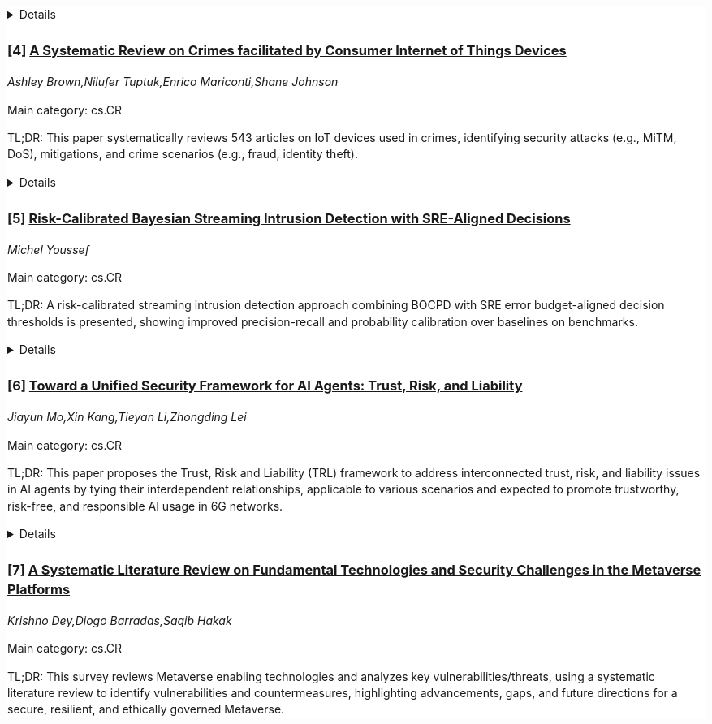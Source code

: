
<details><summary>Details</summary></details>


### [4] [A Systematic Review on Crimes facilitated by Consumer Internet of Things Devices](https://arxiv.org/abs/2510.09618)
*Ashley Brown,Nilufer Tuptuk,Enrico Mariconti,Shane Johnson*

Main category: cs.CR

TL;DR: This paper systematically reviews 543 articles on IoT devices used in crimes, identifying security attacks (e.g., MiTM, DoS), mitigations, and crime scenarios (e.g., fraud, identity theft).


<details><summary>Details</summary></details>


### [5] [Risk-Calibrated Bayesian Streaming Intrusion Detection with SRE-Aligned Decisions](https://arxiv.org/abs/2510.09619)
*Michel Youssef*

Main category: cs.CR

TL;DR: A risk-calibrated streaming intrusion detection approach combining BOCPD with SRE error budget-aligned decision thresholds is presented, showing improved precision-recall and probability calibration over baselines on benchmarks.


<details><summary>Details</summary></details>


### [6] [Toward a Unified Security Framework for AI Agents: Trust, Risk, and Liability](https://arxiv.org/abs/2510.09620)
*Jiayun Mo,Xin Kang,Tieyan Li,Zhongding Lei*

Main category: cs.CR

TL;DR: This paper proposes the Trust, Risk and Liability (TRL) framework to address interconnected trust, risk, and liability issues in AI agents by tying their interdependent relationships, applicable to various scenarios and expected to promote trustworthy, risk-free, and responsible AI usage in 6G networks.


<details><summary>Details</summary></details>


### [7] [A Systematic Literature Review on Fundamental Technologies and Security Challenges in the Metaverse Platforms](https://arxiv.org/abs/2510.09621)
*Krishno Dey,Diogo Barradas,Saqib Hakak*

Main category: cs.CR

TL;DR: This survey reviews Metaverse enabling technologies and analyzes key vulnerabilities/threats, using a systematic literature review to identify vulnerabilities and countermeasures, highlighting advancements, gaps, and future directions for a secure, resilient, and ethically governed Metaverse.
